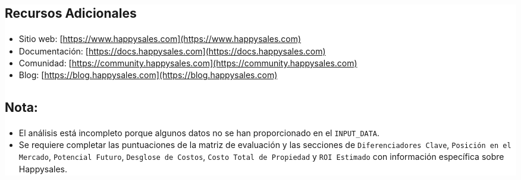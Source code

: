 ## Recursos Adicionales

- Sitio web: [https://www.happysales.com](https://www.happysales.com)
- Documentación: [https://docs.happysales.com](https://docs.happysales.com)
- Comunidad: [https://community.happysales.com](https://community.happysales.com)
- Blog: [https://blog.happysales.com](https://blog.happysales.com)

##  Nota: 
- El análisis está incompleto porque algunos datos no se han proporcionado en el `INPUT_DATA`.
- Se requiere completar las puntuaciones de la matriz de evaluación y las secciones de `Diferenciadores Clave`, `Posición en el Mercado`, `Potencial Futuro`, `Desglose de Costos`, `Costo Total de Propiedad` y `ROI Estimado` con información específica sobre Happysales.